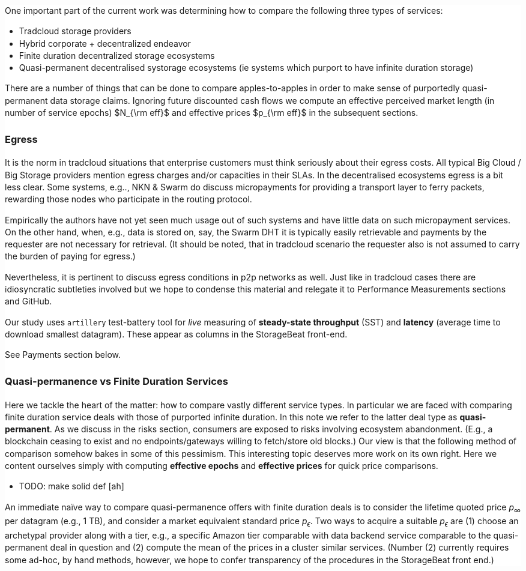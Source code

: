 One important part of the current work was determining how to compare the following three types of services:

* Tradcloud storage providers
* Hybrid corporate + decentralized endeavor
* Finite duration decentralized storage ecosystems
* Quasi-permanent decentralised systorage ecosystems (ie systems which purport to have infinite duration storage)

There are a number of things that can be done to compare apples-to-apples in order to make sense of purportedly quasi-permanent data storage claims. Ignoring future discounted cash flows we compute an effective perceived market length (in number of service epochs) $N_{\rm eff}$ and effective prices $p_{\rm eff}$ in the subsequent sections.

[^gt]: https://ceur-ws.org/Vol-1810/DOLAP_short_paper_13.pdf A Pareto-Dominant Clustering Approach for Pareto-Frontiers
[^db]: https://www.trybeans.com/blog/dropbox-referral-program Dropbox Referral Program Review



### Egress

It is the norm in tradcloud situations that enterprise customers must think seriously about their egress costs. All typical Big Cloud / Big Storage providers mention egress charges and/or capacities in their SLAs. In the decentralised ecosystems egress is a bit less clear. Some systems, e.g.., NKN & Swarm do discuss micropayments for providing a transport layer  to ferry packets, rewarding  those nodes who participate in the routing protocol. 

Empirically the authors have not yet seen much usage out of such systems and have little data on such micropayment services. On the other hand, when, e.g., data is stored on, say, the Swarm DHT it is typically easily retrievable and payments by the requester are not necessary for retrieval. (It should be noted, that in tradcloud scenario the requester also is not assumed to carry the burden of paying for egress.)

Nevertheless, it is pertinent to discuss egress conditions in p2p networks as well. Just like in tradcloud cases there are idiosyncratic subtleties involved but we hope to condense this material and relegate it to Performance Measurements sections and GitHub. 

Our study uses `artillery`  test-battery tool for *live* measuring of **steady-state throughput** (SST)  and **latency** (average time to download smallest datagram). These appear as columns in the StorageBeat front-end.

See Payments section below. 

### Quasi-permanence vs Finite Duration Services

Here we tackle the heart of the matter: how to compare vastly different service types. In particular we are faced with comparing finite duration service deals with those of purported infinite duration. In this note we refer to the latter deal type as **quasi-permanent**. As we discuss in the risks section, consumers are exposed to risks involving ecosystem abandonment.  (E.g., a blockchain ceasing to exist and no endpoints/gateways willing to fetch/store old blocks.) Our view is that the following method of comparison somehow bakes in some of this pessimism. This interesting topic deserves more work on its own right. Here we content ourselves simply with computing **effective epochs** and **effective prices** for quick price comparisons.

* TODO: make solid def [ah]

An immediate naïve way to compare quasi-permanence offers with finite duration deals is to consider the lifetime quoted price $p_\infty$ per datagram (e.g., 1 TB), and consider a market equivalent standard price $p_\epsilon$. Two ways to acquire a suitable $p_\epsilon$ are (1) choose an archetypal provider along with a tier, e.g., a specific Amazon tier comparable with data backend service comparable to the quasi-permanent deal in question and (2) compute the mean of the prices in a cluster similar services. (Number (2) currently requires some ad-hoc, by hand methods, however, we hope to confer transparency of the procedures in the StorageBeat front end.)
